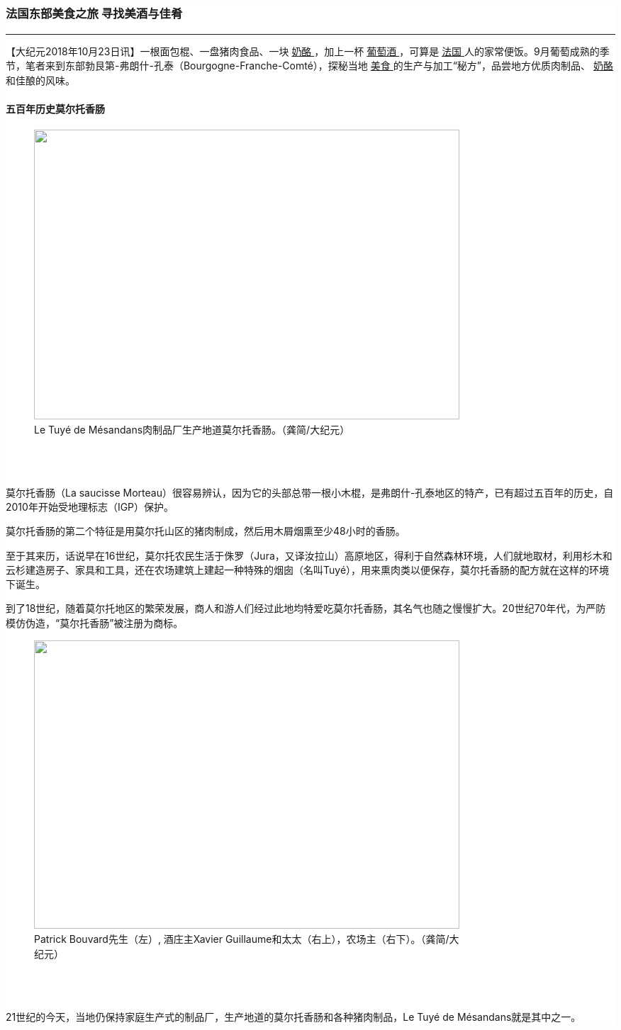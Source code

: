 ### 法国东部美食之旅 寻找美酒与佳肴
------------------------

<p>
 【大纪元2018年10月23日讯】一根面包棍、一盘猪肉食品、一块
 <a href="http://www.epochtimes.com/gb/tag/%E5%A5%B6%E9%85%AA.html">
  奶酪
 </a>
 ，加上一杯
 <a href="http://www.epochtimes.com/gb/tag/%E8%91%A1%E8%90%84%E9%85%92.html">
  葡萄酒
 </a>
 ，可算是
 <a href="http://www.epochtimes.com/gb/tag/%E6%B3%95%E5%9B%BD.html">
  法国
 </a>
 人的家常便饭。9月葡萄成熟的季节，笔者来到东部勃艮第-弗朗什-孔泰（Bourgogne-Franche-Comté），探秘当地
 <a href="http://www.epochtimes.com/gb/tag/%E7%BE%8E%E9%A3%9F.html">
  美食
 </a>
 的生产与加工“秘方”，品尝地方优质肉制品、
 <a href="http://www.epochtimes.com/gb/tag/%E5%A5%B6%E9%85%AA.html">
  奶酪
 </a>
 和佳酿的风味。
</p>
<h4>
 五百年历史莫尔托香肠
</h4>
<figure class="wp-caption aligncenter" id="attachment_10801650" style="width: 600px">
 <a href="http://i.epochtimes.com/assets/uploads/2018/10/03-4.jpg">
  <img alt="" class="wp-image-10801650 size-large" height="409" src="http://i.epochtimes.com/assets/uploads/2018/10/03-4-600x409.jpg" width="600"/>
 </a>
 <br/><figcaption class="wp-caption-text">
  Le Tuyé de Mésandans肉制品厂生产地道莫尔托香肠。（龚简/大纪元）
 </figcaption><br/>
</figure><br/>
<p>
 莫尔托香肠（La saucisse Morteau）很容易辨认，因为它的头部总带一根小木棍，是弗朗什-孔泰地区的特产，已有超过五百年的历史，自2010年开始受地理标志（IGP）保护。
</p>
<p>
 莫尔托香肠的第二个特征是用莫尔托山区的猪肉制成，然后用木屑烟熏至少48小时的香肠。
</p>
<p>
 至于其来历，话说早在16世纪，莫尔托农民生活于侏罗（Jura，又译汝拉山）高原地区，得利于自然森林环境，人们就地取材，利用杉木和云杉建造房子、家具和工具，还在农场建筑上建起一种特殊的烟囱（名叫Tuyé），用来熏肉类以便保存，莫尔托香肠的配方就在这样的环境下诞生。
</p>
<p>
 到了18世纪，随着莫尔托地区的繁荣发展，商人和游人们经过此地均特爱吃莫尔托香肠，其名气也随之慢慢扩大。20世纪70年代，为严防模仿伪造，“莫尔托香肠”被注册为商标。
</p>
<figure class="wp-caption aligncenter" id="attachment_10801647" style="width: 600px">
 <a href="http://i.epochtimes.com/assets/uploads/2018/10/01-3.jpg">
  <img alt="" class="wp-image-10801647 size-large" height="407" src="http://i.epochtimes.com/assets/uploads/2018/10/01-3-600x407.jpg" width="600"/>
 </a>
 <br/><figcaption class="wp-caption-text">
  Patrick Bouvard先生（左）, 酒庄主Xavier Guillaume和太太（右上），农场主（右下）。（龚简/大纪元）
 </figcaption><br/>
</figure><br/>
<p>
 21世纪的今天，当地仍保持家庭生产式的制品厂，生产地道的莫尔托香肠和各种猪肉制品，Le Tuyé de Mésandans就是其中之一。
</p>
<p>